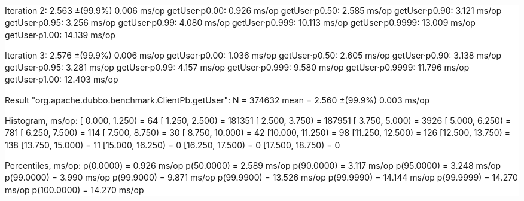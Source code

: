 Iteration   2: 2.563 ±(99.9%) 0.006 ms/op
                 getUser·p0.00:   0.926 ms/op
                 getUser·p0.50:   2.585 ms/op
                 getUser·p0.90:   3.121 ms/op
                 getUser·p0.95:   3.256 ms/op
                 getUser·p0.99:   4.080 ms/op
                 getUser·p0.999:  10.113 ms/op
                 getUser·p0.9999: 13.009 ms/op
                 getUser·p1.00:   14.139 ms/op

Iteration   3: 2.576 ±(99.9%) 0.006 ms/op
                 getUser·p0.00:   1.036 ms/op
                 getUser·p0.50:   2.605 ms/op
                 getUser·p0.90:   3.138 ms/op
                 getUser·p0.95:   3.281 ms/op
                 getUser·p0.99:   4.157 ms/op
                 getUser·p0.999:  9.580 ms/op
                 getUser·p0.9999: 11.796 ms/op
                 getUser·p1.00:   12.403 ms/op



Result "org.apache.dubbo.benchmark.ClientPb.getUser":
  N = 374632
  mean =      2.560 ±(99.9%) 0.003 ms/op

  Histogram, ms/op:
    [ 0.000,  1.250) = 64 
    [ 1.250,  2.500) = 181351 
    [ 2.500,  3.750) = 187951 
    [ 3.750,  5.000) = 3926 
    [ 5.000,  6.250) = 781 
    [ 6.250,  7.500) = 114 
    [ 7.500,  8.750) = 30 
    [ 8.750, 10.000) = 42 
    [10.000, 11.250) = 98 
    [11.250, 12.500) = 126 
    [12.500, 13.750) = 138 
    [13.750, 15.000) = 11 
    [15.000, 16.250) = 0 
    [16.250, 17.500) = 0 
    [17.500, 18.750) = 0 

  Percentiles, ms/op:
      p(0.0000) =      0.926 ms/op
     p(50.0000) =      2.589 ms/op
     p(90.0000) =      3.117 ms/op
     p(95.0000) =      3.248 ms/op
     p(99.0000) =      3.990 ms/op
     p(99.9000) =      9.871 ms/op
     p(99.9900) =     13.526 ms/op
     p(99.9990) =     14.144 ms/op
     p(99.9999) =     14.270 ms/op
    p(100.0000) =     14.270 ms/op
